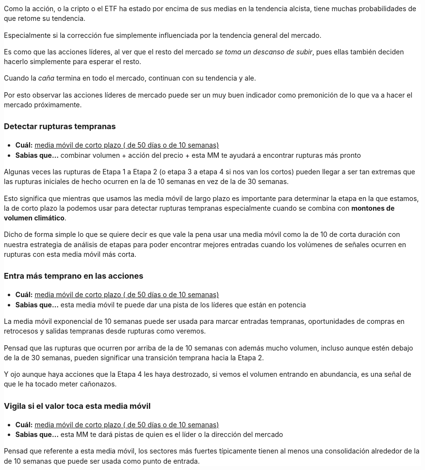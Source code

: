 Como la acción, o la cripto o el ETF ha estado por encima de sus medias en la tendencia alcista, tiene muchas probabilidades de que retome su tendencia.

Especialmente si la corrección fue simplemente influenciada por la tendencia general del mercado.

Es como que las acciones líderes, al ver que el resto del mercado _se toma un descanso de subir_, pues ellas también deciden hacerlo simplemente para esperar el resto.

Cuando la _caña_ termina en todo el mercado, continuan con su tendencia y ale.

Por esto observar las acciones líderes de mercado puede ser un muy buen indicador como premonición de lo que va a hacer el mercado próximamente.

### Detectar rupturas tempranas

- **Cuál:** [media móvil de corto plazo ( de 50 días o  de 10 semanas)](#Medias_moviles_de_corto_plazo)
- **Sabias que…** combinar volumen + acción del precio + esta MM te ayudará a encontrar rupturas más pronto

Algunas veces las rupturas de Etapa 1 a Etapa 2 (o etapa 3 a etapa 4 si nos van los cortos) pueden llegar a ser tan extremas que las rupturas iniciales de hecho ocurren en la  de 10 semanas en vez de la  de 30 semanas.

Esto significa que mientras que usamos las media móvil de largo plazo es importante para determinar la etapa en la que estamos, la de corto plazo la podemos usar para detectar rupturas tempranas especialmente cuando se combina con **montones de volumen climático**.

Dicho de forma simple lo que se quiere decir es que vale la pena usar una media móvil como la de 10  de corta duración con nuestra estrategia de análisis de etapas para poder encontrar mejores entradas cuando los volúmenes de señales ocurren en rupturas con esta media móvil más corta.

### Entra más temprano en las acciones

- **Cuál:** [media móvil de corto plazo ( de 50 días o  de 10 semanas)](#Medias_moviles_de_corto_plazo)
- **Sabias que…** esta media móvil te puede dar una pista de los líderes que están en potencia

La media móvil exponencial de 10 semanas puede ser usada para marcar entradas tempranas, oportunidades de compras en retrocesos y salidas tempranas desde rupturas como veremos.

Pensad que las rupturas que ocurren por arriba de la  de 10 semanas con además mucho volumen, incluso aunque estén debajo de la  de 30 semanas, pueden significar una transición temprana hacia la Etapa 2.

Y ojo aunque haya acciones que la Etapa 4 les haya destrozado, si vemos el volumen entrando en abundancia, es una señal de que le ha tocado meter cañonazos.

### Vigila si el valor toca esta media móvil

- **Cuál:** [media móvil de corto plazo ( de 50 días o  de 10 semanas)](#Medias_moviles_de_corto_plazo)
- **Sabias que…** esta MM te dará pistas de quien es el líder o la dirección del mercado

Pensad que referente a esta media móvil, los sectores más fuertes típicamente tienen al menos una consolidación alrededor de la  de 10 semanas que puede ser usada como punto de entrada.

